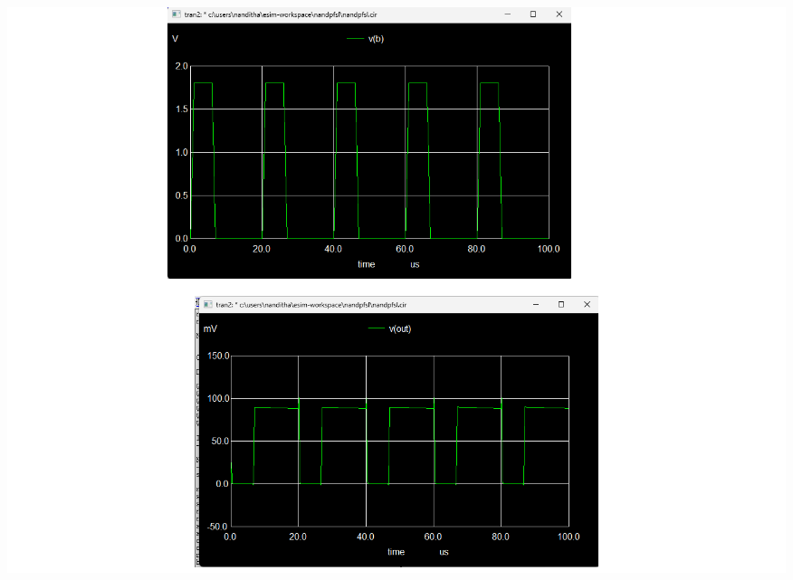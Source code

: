  <img width="800" height="300" src="/pre_layout/pre_layout_plot/input_b.png">
 </p>
  <p align="center">
 <img width="800" height="300" src="/pre_layout/pre_layout_plot/output.png">
 </p>
 
